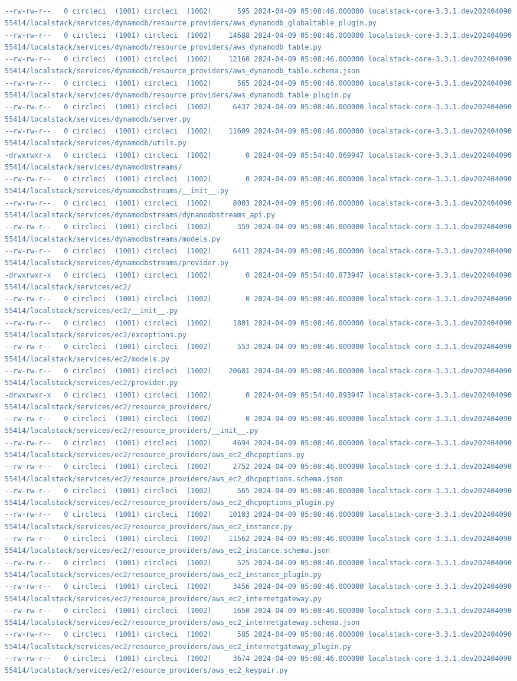 ```diff
--rw-rw-r--   0 circleci  (1001) circleci  (1002)      595 2024-04-09 05:08:46.000000 localstack-core-3.3.1.dev20240409055414/localstack/services/dynamodb/resource_providers/aws_dynamodb_globaltable_plugin.py
--rw-rw-r--   0 circleci  (1001) circleci  (1002)    14688 2024-04-09 05:08:46.000000 localstack-core-3.3.1.dev20240409055414/localstack/services/dynamodb/resource_providers/aws_dynamodb_table.py
--rw-rw-r--   0 circleci  (1001) circleci  (1002)    12160 2024-04-09 05:08:46.000000 localstack-core-3.3.1.dev20240409055414/localstack/services/dynamodb/resource_providers/aws_dynamodb_table.schema.json
--rw-rw-r--   0 circleci  (1001) circleci  (1002)      565 2024-04-09 05:08:46.000000 localstack-core-3.3.1.dev20240409055414/localstack/services/dynamodb/resource_providers/aws_dynamodb_table_plugin.py
--rw-rw-r--   0 circleci  (1001) circleci  (1002)     6437 2024-04-09 05:08:46.000000 localstack-core-3.3.1.dev20240409055414/localstack/services/dynamodb/server.py
--rw-rw-r--   0 circleci  (1001) circleci  (1002)    11609 2024-04-09 05:08:46.000000 localstack-core-3.3.1.dev20240409055414/localstack/services/dynamodb/utils.py
-drwxrwxr-x   0 circleci  (1001) circleci  (1002)        0 2024-04-09 05:54:40.869947 localstack-core-3.3.1.dev20240409055414/localstack/services/dynamodbstreams/
--rw-rw-r--   0 circleci  (1001) circleci  (1002)        0 2024-04-09 05:08:46.000000 localstack-core-3.3.1.dev20240409055414/localstack/services/dynamodbstreams/__init__.py
--rw-rw-r--   0 circleci  (1001) circleci  (1002)     8003 2024-04-09 05:08:46.000000 localstack-core-3.3.1.dev20240409055414/localstack/services/dynamodbstreams/dynamodbstreams_api.py
--rw-rw-r--   0 circleci  (1001) circleci  (1002)      359 2024-04-09 05:08:46.000000 localstack-core-3.3.1.dev20240409055414/localstack/services/dynamodbstreams/models.py
--rw-rw-r--   0 circleci  (1001) circleci  (1002)     6411 2024-04-09 05:08:46.000000 localstack-core-3.3.1.dev20240409055414/localstack/services/dynamodbstreams/provider.py
-drwxrwxr-x   0 circleci  (1001) circleci  (1002)        0 2024-04-09 05:54:40.873947 localstack-core-3.3.1.dev20240409055414/localstack/services/ec2/
--rw-rw-r--   0 circleci  (1001) circleci  (1002)        0 2024-04-09 05:08:46.000000 localstack-core-3.3.1.dev20240409055414/localstack/services/ec2/__init__.py
--rw-rw-r--   0 circleci  (1001) circleci  (1002)     1801 2024-04-09 05:08:46.000000 localstack-core-3.3.1.dev20240409055414/localstack/services/ec2/exceptions.py
--rw-rw-r--   0 circleci  (1001) circleci  (1002)      553 2024-04-09 05:08:46.000000 localstack-core-3.3.1.dev20240409055414/localstack/services/ec2/models.py
--rw-rw-r--   0 circleci  (1001) circleci  (1002)    20681 2024-04-09 05:08:46.000000 localstack-core-3.3.1.dev20240409055414/localstack/services/ec2/provider.py
-drwxrwxr-x   0 circleci  (1001) circleci  (1002)        0 2024-04-09 05:54:40.893947 localstack-core-3.3.1.dev20240409055414/localstack/services/ec2/resource_providers/
--rw-rw-r--   0 circleci  (1001) circleci  (1002)        0 2024-04-09 05:08:46.000000 localstack-core-3.3.1.dev20240409055414/localstack/services/ec2/resource_providers/__init__.py
--rw-rw-r--   0 circleci  (1001) circleci  (1002)     4694 2024-04-09 05:08:46.000000 localstack-core-3.3.1.dev20240409055414/localstack/services/ec2/resource_providers/aws_ec2_dhcpoptions.py
--rw-rw-r--   0 circleci  (1001) circleci  (1002)     2752 2024-04-09 05:08:46.000000 localstack-core-3.3.1.dev20240409055414/localstack/services/ec2/resource_providers/aws_ec2_dhcpoptions.schema.json
--rw-rw-r--   0 circleci  (1001) circleci  (1002)      565 2024-04-09 05:08:46.000000 localstack-core-3.3.1.dev20240409055414/localstack/services/ec2/resource_providers/aws_ec2_dhcpoptions_plugin.py
--rw-rw-r--   0 circleci  (1001) circleci  (1002)    10103 2024-04-09 05:08:46.000000 localstack-core-3.3.1.dev20240409055414/localstack/services/ec2/resource_providers/aws_ec2_instance.py
--rw-rw-r--   0 circleci  (1001) circleci  (1002)    11562 2024-04-09 05:08:46.000000 localstack-core-3.3.1.dev20240409055414/localstack/services/ec2/resource_providers/aws_ec2_instance.schema.json
--rw-rw-r--   0 circleci  (1001) circleci  (1002)      525 2024-04-09 05:08:46.000000 localstack-core-3.3.1.dev20240409055414/localstack/services/ec2/resource_providers/aws_ec2_instance_plugin.py
--rw-rw-r--   0 circleci  (1001) circleci  (1002)     3456 2024-04-09 05:08:46.000000 localstack-core-3.3.1.dev20240409055414/localstack/services/ec2/resource_providers/aws_ec2_internetgateway.py
--rw-rw-r--   0 circleci  (1001) circleci  (1002)     1650 2024-04-09 05:08:46.000000 localstack-core-3.3.1.dev20240409055414/localstack/services/ec2/resource_providers/aws_ec2_internetgateway.schema.json
--rw-rw-r--   0 circleci  (1001) circleci  (1002)      585 2024-04-09 05:08:46.000000 localstack-core-3.3.1.dev20240409055414/localstack/services/ec2/resource_providers/aws_ec2_internetgateway_plugin.py
--rw-rw-r--   0 circleci  (1001) circleci  (1002)     3674 2024-04-09 05:08:46.000000 localstack-core-3.3.1.dev20240409055414/localstack/services/ec2/resource_providers/aws_ec2_keypair.py
```